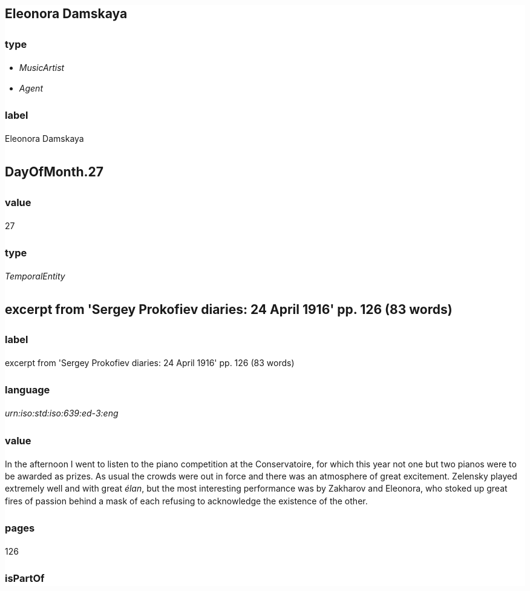 ## Eleonora Damskaya

### type

 - *MusicArtist*

 - *Agent*

### label


Eleonora Damskaya

## DayOfMonth.27

### value


27

### type


*TemporalEntity*

## excerpt from 'Sergey Prokofiev diaries: 24 April 1916' pp. 126 (83 words)

### label


excerpt from 'Sergey Prokofiev diaries: 24 April 1916' pp. 126 (83 words)

### language


*urn:iso:std:iso:639:ed-3:eng*

### value


<p>In the afternoon I went to listen to the piano competition at the Conservatoire, for which this year not one but two pianos were to be awarded as prizes. As usual the crowds were out in force and there was an atmosphere of great excitement. Zelensky played extremely well and with great&nbsp;<em>&eacute;lan</em>, but the most interesting performance was by Zakharov and Eleonora, who stoked up great fires of passion behind a mask of each refusing to acknowledge the existence of the other.</p>

### pages


126

### isPartOf
